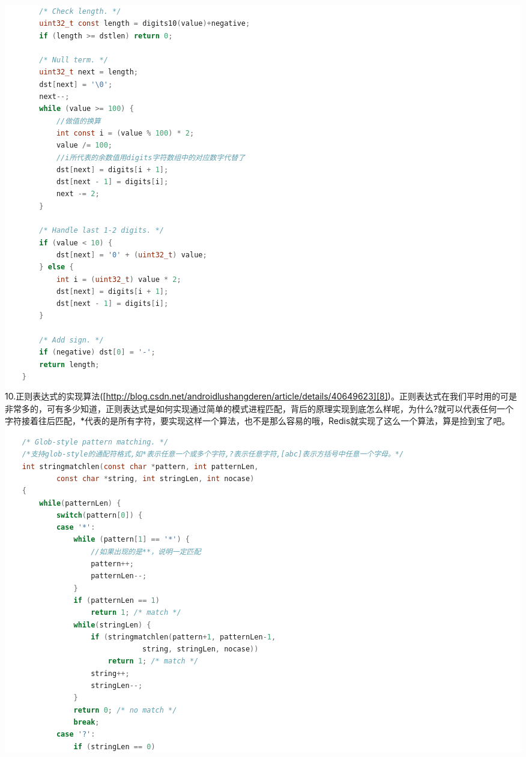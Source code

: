 ```c
        /* Check length. */
        uint32_t const length = digits10(value)+negative;
        if (length >= dstlen) return 0;
    
        /* Null term. */
        uint32_t next = length;
        dst[next] = '\0';
        next--;
        while (value >= 100) {
            //做值的换算
            int const i = (value % 100) * 2;
            value /= 100;
            //i所代表的余数值用digits字符数组中的对应数字代替了
            dst[next] = digits[i + 1];
            dst[next - 1] = digits[i];
            next -= 2;
        }
    
        /* Handle last 1-2 digits. */
        if (value < 10) {
            dst[next] = '0' + (uint32_t) value;
        } else {
            int i = (uint32_t) value * 2;
            dst[next] = digits[i + 1];
            dst[next - 1] = digits[i];
        }
    
        /* Add sign. */
        if (negative) dst[0] = '-';
        return length;
    }
```

10.正则表达式的实现算法([http://blog.csdn.net/androidlushangderen/article/details/40649623][8])。正则表达式在我们平时用的可是非常多的，可有多少知道，正则表达式是如何实现通过简单的模式进程匹配，背后的原理实现到底怎么样呢，为什么?就可以代表任何一个字符接着往后匹配，*代表的是所有字符，要实现这样一个算法，也不是那么容易的哦，Redis就实现了这么一个算法，算是捡到宝了吧。

```c
    /* Glob-style pattern matching. */
    /*支持glob-style的通配符格式,如*表示任意一个或多个字符,?表示任意字符,[abc]表示方括号中任意一个字母。*/
    int stringmatchlen(const char *pattern, int patternLen,
            const char *string, int stringLen, int nocase)
    {
        while(patternLen) {
            switch(pattern[0]) {
            case '*':
                while (pattern[1] == '*') {
                    //如果出现的是**，说明一定匹配
                    pattern++;
                    patternLen--;
                }
                if (patternLen == 1)
                    return 1; /* match */
                while(stringLen) {
                    if (stringmatchlen(pattern+1, patternLen-1,
                                string, stringLen, nocase))
                        return 1; /* match */
                    string++;
                    stringLen--;
                }
                return 0; /* no match */
                break;
            case '?':
                if (stringLen == 0)
```

[0]: http://so.csdn.net/so/search/s.do?q=nosql数据库&t=blog
[1]: http://so.csdn.net/so/search/s.do?q=源码&t=blog
[2]: http://so.csdn.net/so/search/s.do?q=redis&t=blog
[3]: http://so.csdn.net/so/search/s.do?q=框架&t=blog
[4]: http://so.csdn.net/so/search/s.do?q=设计&t=blog
[5]: http://write.blog.csdn.net/postedit/40918317
[6]: http://blog.csdn.net/androidlushangderen/article/details/40683763
[7]: #
[8]: http://blog.csdn.net/androidlushangderen/article/details/40649623
[9]: http://blog.csdn.net/androidlushangderen/article/details/40582189